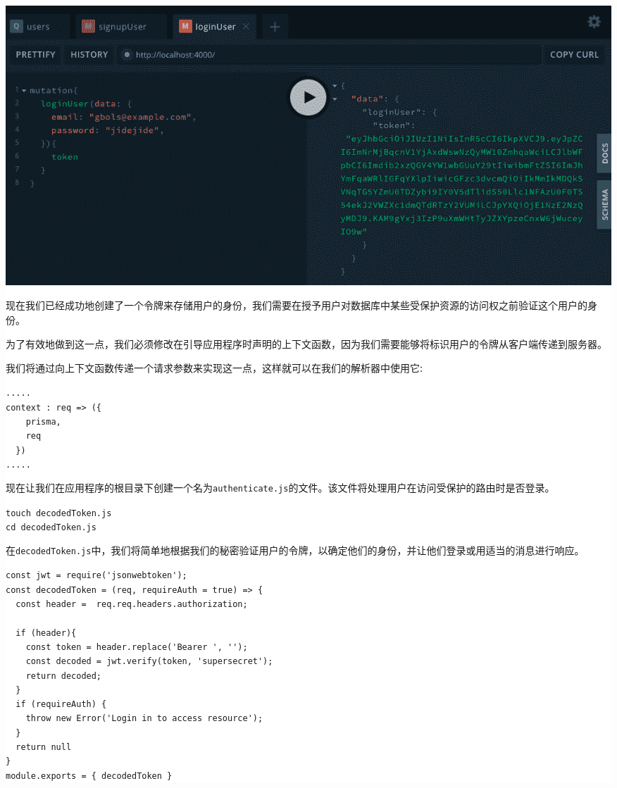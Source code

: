 ![User log-in](img/c120105c172685ff8b65846f04e52998.png)

现在我们已经成功地创建了一个令牌来存储用户的身份，我们需要在授予用户对数据库中某些受保护资源的访问权之前验证这个用户的身份。

为了有效地做到这一点，我们必须修改在引导应用程序时声明的上下文函数，因为我们需要能够将标识用户的令牌从客户端传递到服务器。

我们将通过向上下文函数传递一个请求参数来实现这一点，这样就可以在我们的解析器中使用它:

```
.....
context : req => ({
    prisma,
    req
  })
.....
```

现在让我们在应用程序的根目录下创建一个名为`authenticate.js`的文件。该文件将处理用户在访问受保护的路由时是否登录。

```
touch decodedToken.js
cd decodedToken.js
```

在`decodedToken.js`中，我们将简单地根据我们的秘密验证用户的令牌，以确定他们的身份，并让他们登录或用适当的消息进行响应。

```
const jwt = require('jsonwebtoken');
const decodedToken = (req, requireAuth = true) => {
  const header =  req.req.headers.authorization;

  if (header){
    const token = header.replace('Bearer ', '');
    const decoded = jwt.verify(token, 'supersecret');
    return decoded;
  }
  if (requireAuth) {
    throw new Error('Login in to access resource');
  } 
  return null
}
module.exports = { decodedToken }
```

